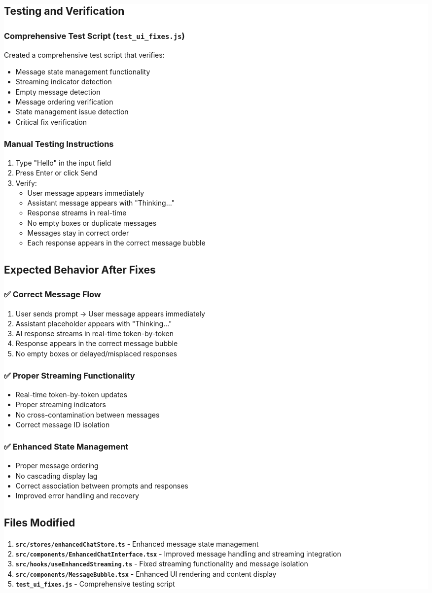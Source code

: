 ## Testing and Verification

### Comprehensive Test Script (`test_ui_fixes.js`)
Created a comprehensive test script that verifies:
- Message state management functionality
- Streaming indicator detection
- Empty message detection
- Message ordering verification
- State management issue detection
- Critical fix verification

### Manual Testing Instructions
1. Type "Hello" in the input field
2. Press Enter or click Send
3. Verify:
   - User message appears immediately
   - Assistant message appears with "Thinking..."
   - Response streams in real-time
   - No empty boxes or duplicate messages
   - Messages stay in correct order
   - Each response appears in the correct message bubble

## Expected Behavior After Fixes

### ✅ **Correct Message Flow**
1. User sends prompt → User message appears immediately
2. Assistant placeholder appears with "Thinking..."
3. AI response streams in real-time token-by-token
4. Response appears in the correct message bubble
5. No empty boxes or delayed/misplaced responses

### ✅ **Proper Streaming Functionality**
- Real-time token-by-token updates
- Proper streaming indicators
- No cross-contamination between messages
- Correct message ID isolation

### ✅ **Enhanced State Management**
- Proper message ordering
- No cascading display lag
- Correct association between prompts and responses
- Improved error handling and recovery

## Files Modified

1. **`src/stores/enhancedChatStore.ts`** - Enhanced message state management
2. **`src/components/EnhancedChatInterface.tsx`** - Improved message handling and streaming integration
3. **`src/hooks/useEnhancedStreaming.ts`** - Fixed streaming functionality and message isolation
4. **`src/components/MessageBubble.tsx`** - Enhanced UI rendering and content display
5. **`test_ui_fixes.js`** - Comprehensive testing script
